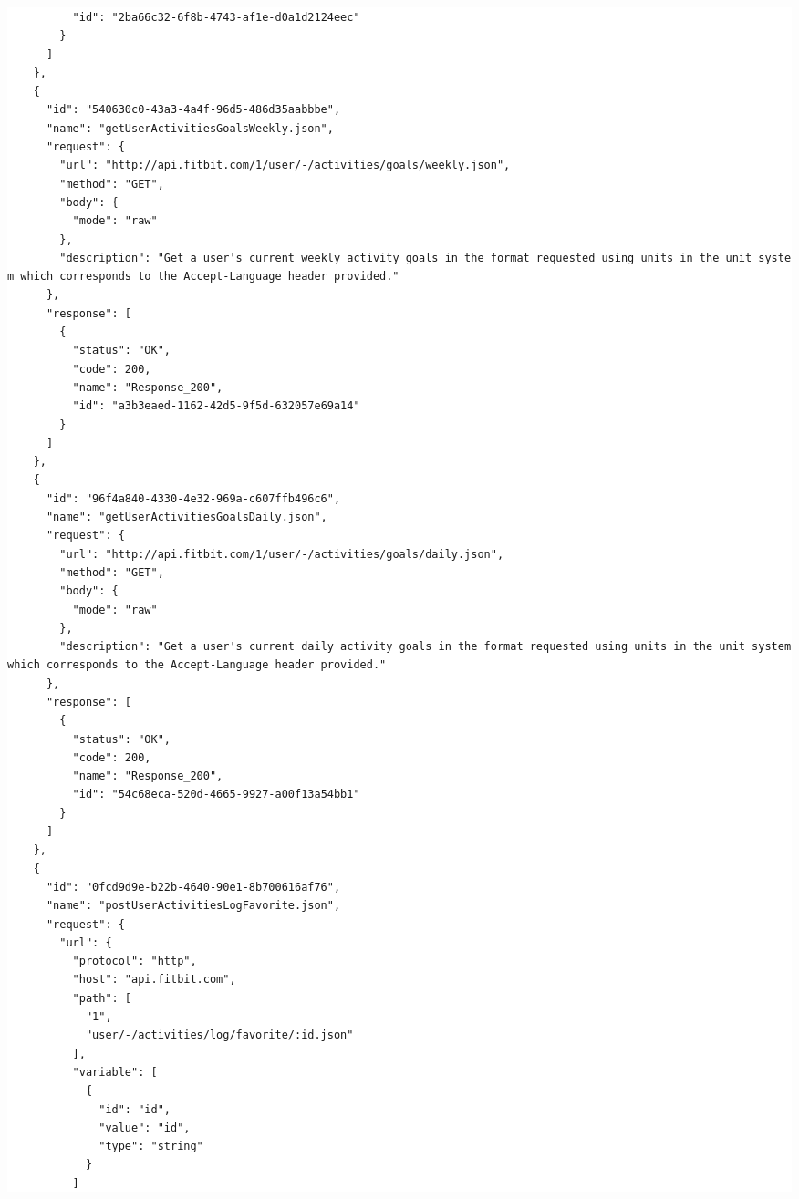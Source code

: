               "id": "2ba66c32-6f8b-4743-af1e-d0a1d2124eec"
            }
          ]
        },
        {
          "id": "540630c0-43a3-4a4f-96d5-486d35aabbbe",
          "name": "getUserActivitiesGoalsWeekly.json",
          "request": {
            "url": "http://api.fitbit.com/1/user/-/activities/goals/weekly.json",
            "method": "GET",
            "body": {
              "mode": "raw"
            },
            "description": "Get a user's current weekly activity goals in the format requested using units in the unit system which corresponds to the Accept-Language header provided."
          },
          "response": [
            {
              "status": "OK",
              "code": 200,
              "name": "Response_200",
              "id": "a3b3eaed-1162-42d5-9f5d-632057e69a14"
            }
          ]
        },
        {
          "id": "96f4a840-4330-4e32-969a-c607ffb496c6",
          "name": "getUserActivitiesGoalsDaily.json",
          "request": {
            "url": "http://api.fitbit.com/1/user/-/activities/goals/daily.json",
            "method": "GET",
            "body": {
              "mode": "raw"
            },
            "description": "Get a user's current daily activity goals in the format requested using units in the unit system which corresponds to the Accept-Language header provided."
          },
          "response": [
            {
              "status": "OK",
              "code": 200,
              "name": "Response_200",
              "id": "54c68eca-520d-4665-9927-a00f13a54bb1"
            }
          ]
        },
        {
          "id": "0fcd9d9e-b22b-4640-90e1-8b700616af76",
          "name": "postUserActivitiesLogFavorite.json",
          "request": {
            "url": {
              "protocol": "http",
              "host": "api.fitbit.com",
              "path": [
                "1",
                "user/-/activities/log/favorite/:id.json"
              ],
              "variable": [
                {
                  "id": "id",
                  "value": "id",
                  "type": "string"
                }
              ]